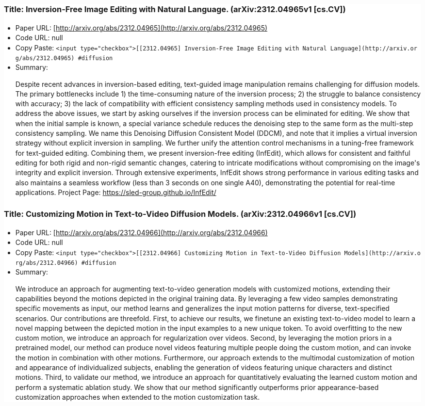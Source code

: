 ### Title: Inversion-Free Image Editing with Natural Language. (arXiv:2312.04965v1 [cs.CV])
* Paper URL: [http://arxiv.org/abs/2312.04965](http://arxiv.org/abs/2312.04965)
* Code URL: null
* Copy Paste: `<input type="checkbox">[[2312.04965] Inversion-Free Image Editing with Natural Language](http://arxiv.org/abs/2312.04965) #diffusion`
* Summary: <p>Despite recent advances in inversion-based editing, text-guided image
manipulation remains challenging for diffusion models. The primary bottlenecks
include 1) the time-consuming nature of the inversion process; 2) the struggle
to balance consistency with accuracy; 3) the lack of compatibility with
efficient consistency sampling methods used in consistency models. To address
the above issues, we start by asking ourselves if the inversion process can be
eliminated for editing. We show that when the initial sample is known, a
special variance schedule reduces the denoising step to the same form as the
multi-step consistency sampling. We name this Denoising Diffusion Consistent
Model (DDCM), and note that it implies a virtual inversion strategy without
explicit inversion in sampling. We further unify the attention control
mechanisms in a tuning-free framework for text-guided editing. Combining them,
we present inversion-free editing (InfEdit), which allows for consistent and
faithful editing for both rigid and non-rigid semantic changes, catering to
intricate modifications without compromising on the image's integrity and
explicit inversion. Through extensive experiments, InfEdit shows strong
performance in various editing tasks and also maintains a seamless workflow
(less than 3 seconds on one single A40), demonstrating the potential for
real-time applications. Project Page: https://sled-group.github.io/InfEdit/
</p>

### Title: Customizing Motion in Text-to-Video Diffusion Models. (arXiv:2312.04966v1 [cs.CV])
* Paper URL: [http://arxiv.org/abs/2312.04966](http://arxiv.org/abs/2312.04966)
* Code URL: null
* Copy Paste: `<input type="checkbox">[[2312.04966] Customizing Motion in Text-to-Video Diffusion Models](http://arxiv.org/abs/2312.04966) #diffusion`
* Summary: <p>We introduce an approach for augmenting text-to-video generation models with
customized motions, extending their capabilities beyond the motions depicted in
the original training data. By leveraging a few video samples demonstrating
specific movements as input, our method learns and generalizes the input motion
patterns for diverse, text-specified scenarios. Our contributions are
threefold. First, to achieve our results, we finetune an existing text-to-video
model to learn a novel mapping between the depicted motion in the input
examples to a new unique token. To avoid overfitting to the new custom motion,
we introduce an approach for regularization over videos. Second, by leveraging
the motion priors in a pretrained model, our method can produce novel videos
featuring multiple people doing the custom motion, and can invoke the motion in
combination with other motions. Furthermore, our approach extends to the
multimodal customization of motion and appearance of individualized subjects,
enabling the generation of videos featuring unique characters and distinct
motions. Third, to validate our method, we introduce an approach for
quantitatively evaluating the learned custom motion and perform a systematic
ablation study. We show that our method significantly outperforms prior
appearance-based customization approaches when extended to the motion
customization task.
</p>
